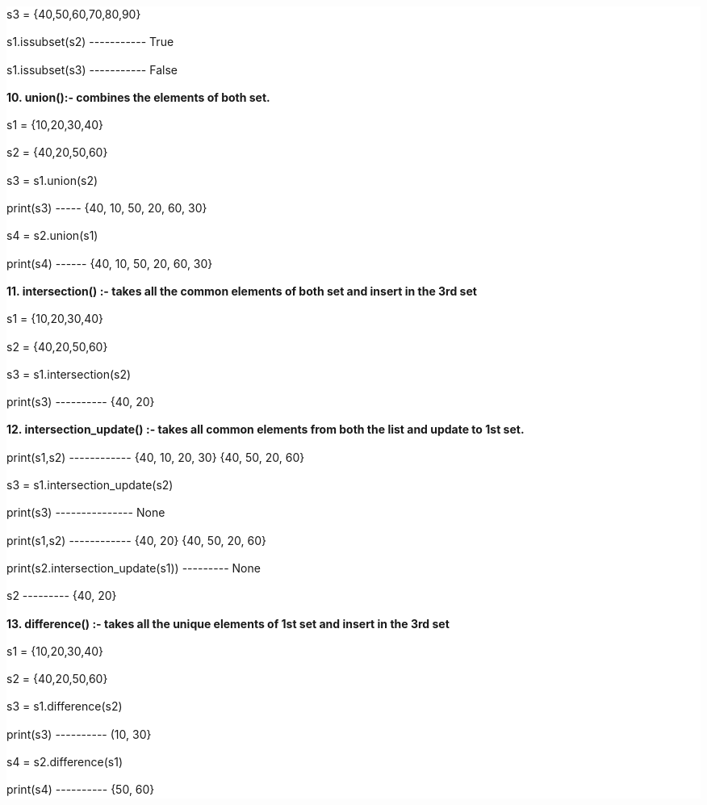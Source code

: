 s3 = {40,50,60,70,80,90}

s1.issubset(s2) ----------- True

s1.issubset(s3) ----------- False



**10. union():- combines the elements of both set.**

s1 = {10,20,30,40}

s2 = {40,20,50,60}

s3 = s1.union(s2)

print(s3) ----- {40, 10, 50, 20, 60, 30}

s4 = s2.union(s1) 

print(s4) ------ {40, 10, 50, 20, 60, 30}



**11. intersection() :- takes all the common elements of both set and insert in the 3rd set**

s1 = {10,20,30,40}

s2 = {40,20,50,60}

s3 = s1.intersection(s2)

print(s3) ---------- {40, 20}



**12. intersection_update() :- takes all common elements from both the list and update to 1st set.** 

print(s1,s2) ------------ {40, 10, 20, 30} {40, 50, 20, 60}

s3 = s1.intersection_update(s2)

print(s3) --------------- None

print(s1,s2) ------------ {40, 20} {40, 50, 20, 60}

print(s2.intersection_update(s1)) --------- None

s2 --------- {40, 20}



**13. difference() :- takes all the unique elements of 1st set and insert in the 3rd set**

s1 = {10,20,30,40}

s2 = {40,20,50,60}

s3 = s1.difference(s2)

print(s3) ---------- (10, 30} 

s4 = s2.difference(s1)

print(s4) ---------- {50, 60}

